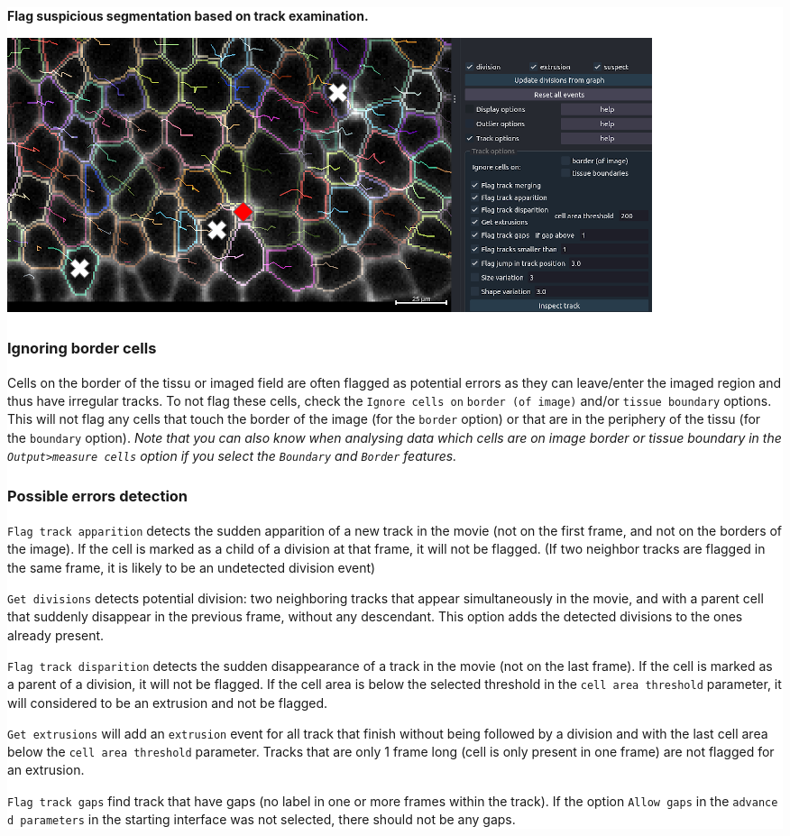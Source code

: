 __Flag suspicious segmentation based on track examination.__

![inspect](imgs/inspect_gui.png)

### Ignoring border cells

Cells on the border of the tissu or imaged field are often flagged as potential errors as they can leave/enter the imaged region and thus have irregular tracks. To not flag these cells, check the `Ignore cells on` `border (of image)` and/or `tissue boundary` options.
This will not flag any cells that touch the border of the image (for the `border` option) or that are in the periphery of the tissu (for the `boundary` option). 
_Note that you can also know when analysing data which cells are on image border or tissue boundary in the `Output>measure cells` option if you select the `Boundary` and `Border` features._

### Possible errors detection

`Flag track apparition` detects the sudden apparition of a new track in the movie (not on the first frame, and not on the borders of the image). If the cell is marked as a child of a division at that frame, it will not be flagged. (If two neighbor tracks are flagged in the same frame, it is likely to be an undetected division event)  

`Get divisions` detects potential division: two neighboring tracks that appear simultaneously in the movie, and with a parent cell that suddenly disappear in the previous frame, without any descendant. This option adds the detected divisions to the ones already present.

`Flag track disparition` detects the sudden disappearance of a track in the movie (not on the last frame). If the cell is marked as a parent of a division, it will not be flagged. If the cell area is below the selected threshold in the `cell area threshold` parameter, it will considered to be an extrusion and not be flagged.

`Get extrusions` will add an `extrusion` event for all track that finish without being followed by a division and with the last cell area below the `cell area threshold` parameter. Tracks that are only 1 frame long (cell is only present in one frame) are not flagged for an extrusion.


`Flag track gaps` find track that have gaps (no label in one or more frames within the track). If the option `Allow gaps` in the `advanced parameters` in the starting interface was not selected, there should not be any gaps.
